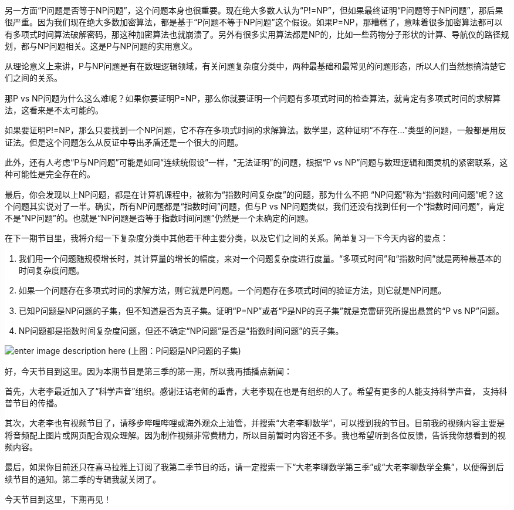 另一方面“P问题是否等于NP问题”，这个问题本身也很重要。现在绝大多数人认为“P!=NP”，但如果最终证明“P问题等于NP问题”，那后果很严重。因为我们现在绝大多数加密算法，都是基于“P问题不等于NP问题”这个假设。如果P=NP，那糟糕了，意味着很多加密算法都可以有多项式时间算法破解密码，那这种加密算法也就崩溃了。另外有很多实用算法都是NP的，比如一些药物分子形状的计算、导航仪的路径规划，都与NP问题相关。这是P与NP问题的实用意义。

从理论意义上来讲，P与NP问题是有在数理逻辑领域，有关问题复杂度分类中，两种最基础和最常见的问题形态，所以人们当然想搞清楚它们之间的关系。

那P vs NP问题为什么这么难呢？如果你要证明P=NP，那么你就要证明一个问题有多项式时间的检查算法，就肯定有多项式时间的求解算法，这看来是不太可能的。

如果要证明P!=NP，那么只要找到一个NP问题，它不存在多项式时间的求解算法。数学里，这种证明“不存在...”类型的问题，一般都是用反证法。但是这个问题怎么从反证中导出矛盾还是一个很大的问题。

此外，还有人考虑“P与NP问题”可能是如同“连续统假设”一样，“无法证明”的问题，根据“P vs NP”问题与数理逻辑和图灵机的紧密联系，这种可能性是完全存在的。

最后，你会发现以上NP问题，都是在计算机课程中，被称为“指数时间复杂度”的问题，那为什么不把 “NP问题”称为“指数时间问题”呢？这个问题其实说对了一半。确实，所有NP问题都是“指数时间”问题，但与P vs NP问题类似，我们还没有找到任何一个“指数时间问题”，肯定不是“NP问题”的。也就是“NP问题是否等于指数时间问题”仍然是一个未确定的问题。

在下一期节目里，我将介绍一下复杂度分类中其他若干种主要分类，以及它们之间的关系。简单复习一下今天内容的要点：

1.  我们用一个问题随规模增长时，其计算量的增长的幅度，来对一个问题复杂度进行度量。“多项式时间”和“指数时间”就是两种最基本的时间复杂度问题。
    
2.  如果一个问题存在多项式时间的求解方法，则它就是P问题。一个问题存在多项式时间的验证方法，则它就是NP问题。
    
3.  已知P问题是NP问题的子集，但不知道是否为真子集。证明“P=NP”或者“P是NP的真子集”就是克雷研究所提出悬赏的“P vs NP”问题。
    
4.  NP问题都是指数时间复杂度问题，但还不确定“NP问题”是否是“指数时间问题”的真子集。
   
 ![enter image description here](https://pic3.zhimg.com/80/v2-62ff723dbc4fb0f0542a214c4fc46c62_hd.jpg)  (上图：P问题是NP问题的子集)
 
好，今天节目到这里。因为本期节目是第三季的第一期，所以我再插播点新闻：

首先，大老李最近加入了“科学声音”组织。感谢汪诘老师的垂青，大老李现在也是有组织的人了。希望有更多的人能支持科学声音， 支持科普节目的传播。

其次，大老李也有视频节目了，请移步哔哩哔哩或海外观众上油管，并搜索“大老李聊数学”，可以搜到我的节目。目前我的视频内容主要是将音频配上图片或网页配合观众理解。因为制作视频非常费精力，所以目前暂时内容还不多。我也希望听到各位反馈，告诉我你想看到的视频内容。

最后，如果你目前还只在喜马拉雅上订阅了我第二季节目的话，请一定搜索一下“大老李聊数学第三季”或“大老李聊数学全集”，以便得到后续节目的通知。第二季的专辑我就关闭了。

今天节目到这里，下期再见！

